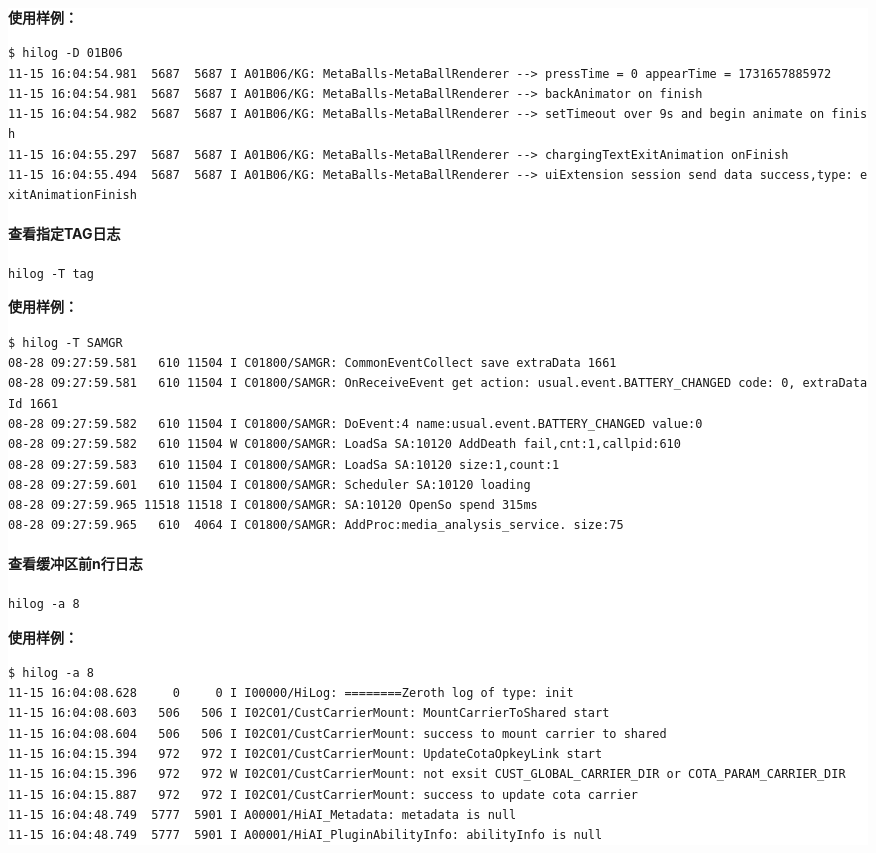    **使用样例：**


   ```shell
   $ hilog -D 01B06
   11-15 16:04:54.981  5687  5687 I A01B06/KG: MetaBalls-MetaBallRenderer --> pressTime = 0 appearTime = 1731657885972
   11-15 16:04:54.981  5687  5687 I A01B06/KG: MetaBalls-MetaBallRenderer --> backAnimator on finish
   11-15 16:04:54.982  5687  5687 I A01B06/KG: MetaBalls-MetaBallRenderer --> setTimeout over 9s and begin animate on finish
   11-15 16:04:55.297  5687  5687 I A01B06/KG: MetaBalls-MetaBallRenderer --> chargingTextExitAnimation onFinish
   11-15 16:04:55.494  5687  5687 I A01B06/KG: MetaBalls-MetaBallRenderer --> uiExtension session send data success,type: exitAnimationFinish
   ```


#### 查看指定TAG日志

   ```shell
   hilog -T tag
   ```

   **使用样例：**


   ```shell
   $ hilog -T SAMGR
   08-28 09:27:59.581   610 11504 I C01800/SAMGR: CommonEventCollect save extraData 1661
   08-28 09:27:59.581   610 11504 I C01800/SAMGR: OnReceiveEvent get action: usual.event.BATTERY_CHANGED code: 0, extraDataId 1661
   08-28 09:27:59.582   610 11504 I C01800/SAMGR: DoEvent:4 name:usual.event.BATTERY_CHANGED value:0
   08-28 09:27:59.582   610 11504 W C01800/SAMGR: LoadSa SA:10120 AddDeath fail,cnt:1,callpid:610
   08-28 09:27:59.583   610 11504 I C01800/SAMGR: LoadSa SA:10120 size:1,count:1
   08-28 09:27:59.601   610 11504 I C01800/SAMGR: Scheduler SA:10120 loading
   08-28 09:27:59.965 11518 11518 I C01800/SAMGR: SA:10120 OpenSo spend 315ms
   08-28 09:27:59.965   610  4064 I C01800/SAMGR: AddProc:media_analysis_service. size:75
   ```


#### 查看缓冲区前n行日志

   ```shell
   hilog -a 8
   ```

   **使用样例：**


   ```shell
   $ hilog -a 8
   11-15 16:04:08.628     0     0 I I00000/HiLog: ========Zeroth log of type: init
   11-15 16:04:08.603   506   506 I I02C01/CustCarrierMount: MountCarrierToShared start
   11-15 16:04:08.604   506   506 I I02C01/CustCarrierMount: success to mount carrier to shared
   11-15 16:04:15.394   972   972 I I02C01/CustCarrierMount: UpdateCotaOpkeyLink start
   11-15 16:04:15.396   972   972 W I02C01/CustCarrierMount: not exsit CUST_GLOBAL_CARRIER_DIR or COTA_PARAM_CARRIER_DIR
   11-15 16:04:15.887   972   972 I I02C01/CustCarrierMount: success to update cota carrier
   11-15 16:04:48.749  5777  5901 I A00001/HiAI_Metadata: metadata is null
   11-15 16:04:48.749  5777  5901 I A00001/HiAI_PluginAbilityInfo: abilityInfo is null
   ```
